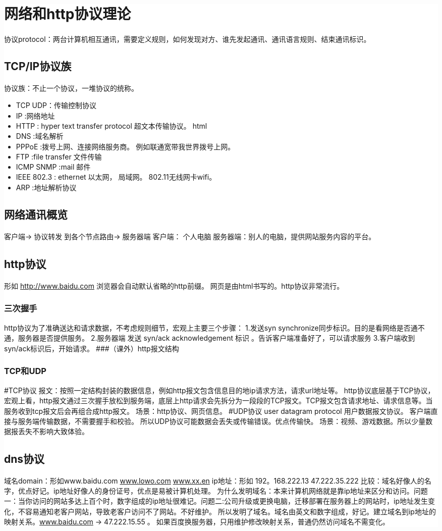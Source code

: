 网络和http协议理论
====
协议protocol：两台计算机相互通讯，需要定义规则，如何发现对方、谁先发起通讯、通讯语言规则、结束通讯标识。

## TCP/IP协议族
协议族：不止一个协议，一堆协议的统称。
- TCP UDP：传输控制协议
- IP :网络地址
- HTTP : hyper text transfer protocol  超文本传输协议。 html
- DNS :域名解析
- PPPoE :拨号上网、连接网络服务商。 例如联通宽带我世界拨号上网。
- FTP :file transfer 文件传输
- ICMP SNMP :mail 邮件
- IEEE 802.3 : ethernet 以太网， 局域网。 802.11无线网卡wifi。
- ARP :地址解析协议

## 网络通讯概览
客户端→ 协议转发 到各个节点路由→ 服务器端
客户端： 个人电脑
服务器端：别人的电脑，提供网站服务内容的平台。

## http协议
形如 http://www.baidu.com
浏览器会自动默认省略的http前缀。
网页是由html书写的。http协议非常流行。

### 三次握手
http协议为了准确送达和请求数据，不考虑规则细节，宏观上主要三个步骤：
1.发送syn synchronize同步标识。目的是看网络是否通不通，服务器是否提供服务。
2.服务器端 发送 syn/ack  acknowledgement 标识 。告诉客户端准备好了，可以请求服务
3.客户端收到 syn/ack标识后，开始请求。
###（课外）http报文结构
 
### TCP和UDP
#TCP协议
报文：按照一定结构封装的数据信息，例如http报文包含信息目的地ip请求方法，请求url地址等。
http协议底层基于TCP协议，宏观上看，http报文通过三次握手放松到服务端，底层上http请求会先拆分为一段段的TCP报文。TCP报文包含请求地址、请求信息等。当服务收到tcp报文后会再组合成http报文。
场景：http协议、网页信息。
#UDP协议
user datagram protocol 用户数据报文协议。
客户端直接与服务端传输数据，不需要握手和校验。
所以UDP协议可能数据会丢失或传输错误。优点传输快。
场景：视频、游戏数据。所以少量数据报丢失不影响大致体验。

## dns协议
域名domain：形如www.baidu.com    www.lowo.com     www.xx.en
ip地址：形如 192。168.222.13   47.222.35.222
比较：域名好像人的名字，优点好记。ip地址好像人的身份证号，优点是易被计算机处理。
为什么发明域名：本来计算机网络就是靠ip地址来区分和访问。问题一：当你访问的网站多达上百个时，数字组成的ip地址很难记。问题二:公司升级或更换电脑，迁移部署在服务器上的网站时，ip地址发生变化，不容易通知老客户网站，导致老客户访问不了网站。不好维护。
所以发明了域名。域名由英文和数字组成，好记。建立域名到ip地址的映射关系。www.baidu.com → 47.222.15.55 。
如果百度换服务器，只用维护修改映射关系，普通仍然访问域名不需变化。
